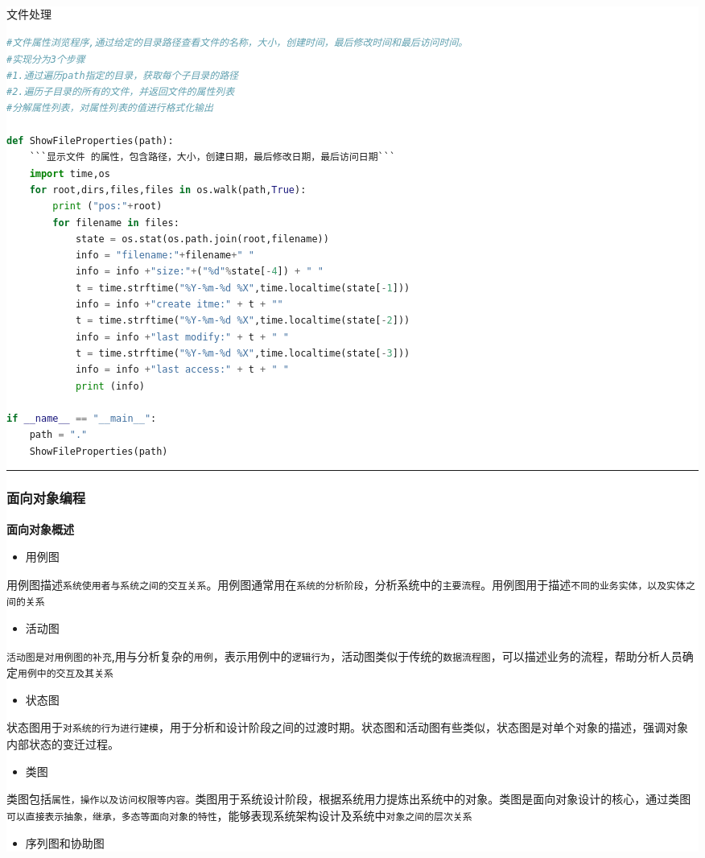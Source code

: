 文件处理
```python
#文件属性浏览程序,通过给定的目录路径查看文件的名称，大小，创建时间，最后修改时间和最后访问时间。
#实现分为3个步骤
#1.通过遍历path指定的目录，获取每个子目录的路径
#2.遍历子目录的所有的文件，并返回文件的属性列表
#分解属性列表，对属性列表的值进行格式化输出

def ShowFileProperties(path):
	```显示文件 的属性，包含路径，大小，创建日期，最后修改日期，最后访问日期```
	import time,os
	for root,dirs,files,files in os.walk(path,True):
		print ("pos:"+root)
		for filename in files:
			state = os.stat(os.path.join(root,filename))
			info = "filename:"+filename+" "
			info = info +"size:"+("%d"%state[-4]) + " "
			t = time.strftime("%Y-%m-%d %X",time.localtime(state[-1]))
			info = info +"create itme:" + t + ""
			t = time.strftime("%Y-%m-%d %X",time.localtime(state[-2]))
			info = info +"last modify:" + t + " "
			t = time.strftime("%Y-%m-%d %X",time.localtime(state[-3]))
			info = info +"last access:" + t + " "
			print (info)

if __name__ == "__main__":
	path = "."
	ShowFileProperties(path)

```

---

### 面向对象编程

**面向对象概述**

 + 用例图

用例图描述`系统使用者与系统之间的交互关系`。用例图通常用在`系统的分析阶段`，分析系统中的`主要流程`。用例图用于描述`不同的业务实体，以及实体之间的关系`

 + 活动图

`活动图是对用例图的补充`,用与分析复杂的`用例`，表示用例中的`逻辑行为`，活动图类似于传统的`数据流程图`，可以描述业务的流程，帮助分析人员确定`用例中的交互及其关系`

 + 状态图

状态图用于`对系统的行为进行建模`，用于分析和设计阶段之间的过渡时期。状态图和活动图有些类似，状态图是对单个对象的描述，强调对象内部状态的变迁过程。

 + 类图

类图包括`属性，操作以及访问权限等内容。`类图用于系统设计阶段，根据系统用力提炼出系统中的对象。类图是面向对象设计的核心，通过类图`可以直接表示抽象，继承，多态等面向对象的特性`，能够表现系统架构设计及系统中`对象之间的层次关系`

 + 序列图和协助图
